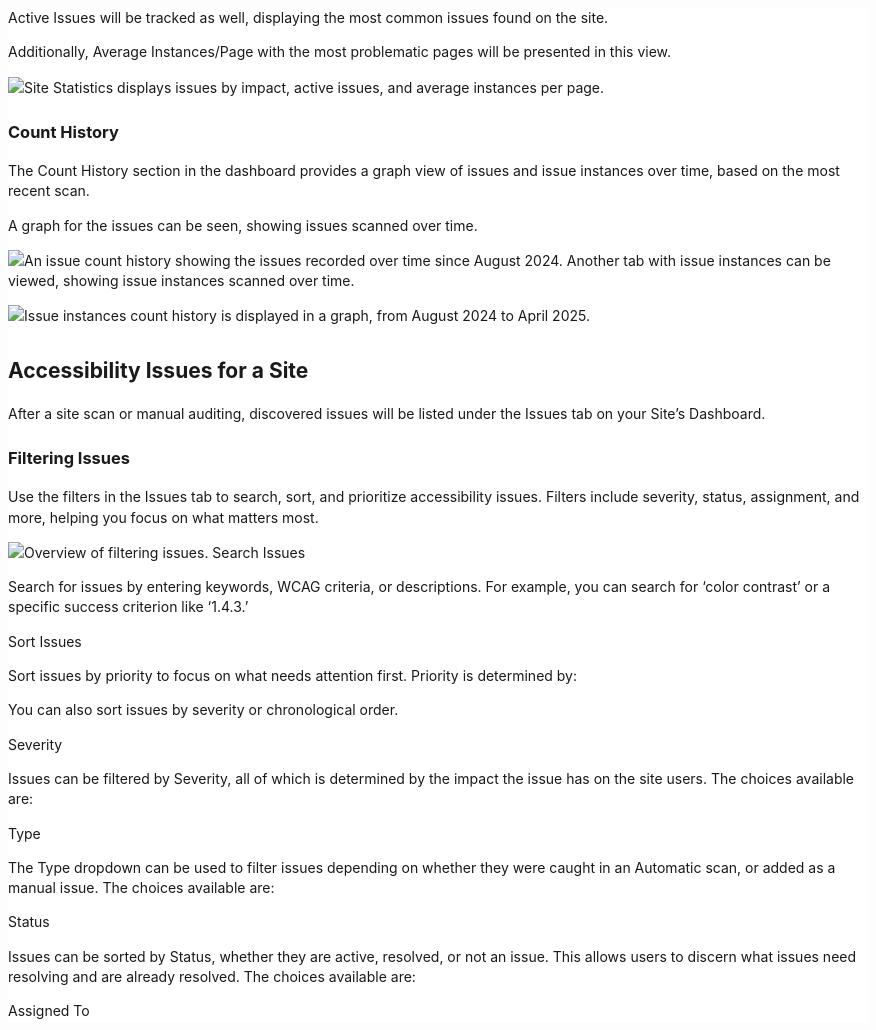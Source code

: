 Active Issues will be tracked as well, displaying the most common issues found on the site.

Additionally, Average Instances/Page with the most problematic pages will be presented in this view.

![](https://aaardvarkaccessibility.com/wp-content/uploads/2023/05/image-12.png)Site Statistics displays issues by impact, active issues, and average instances per page.
### Count History

The Count History section in the dashboard provides a graph view of issues and issue instances over time, based on the most recent scan.

A graph for the issues can be seen, showing issues scanned over time.

![](https://aaardvarkaccessibility.com/wp-content/uploads/2023/05/image-27.png)An issue count history showing the issues recorded over time since August 2024.
Another tab with issue instances can be viewed, showing issue instances scanned over time.

![](https://aaardvarkaccessibility.com/wp-content/uploads/2023/05/image-28.png)Issue instances count history is displayed in a graph, from August 2024 to April 2025.

## Accessibility Issues for a Site

After a site scan or manual auditing, discovered issues will be listed under the Issues tab on your Site’s Dashboard.

### Filtering Issues

Use the filters in the Issues tab to search, sort, and prioritize accessibility issues. Filters include severity, status, assignment, and more, helping you focus on what matters most.

![](https://aaardvarkaccessibility.com/wp-content/uploads/2023/05/image-24.png)Overview of filtering issues.
Search Issues

Search for issues by entering keywords, WCAG criteria, or descriptions. For example, you can search for ‘color contrast’ or a specific success criterion like ‘1.4.3.’

Sort Issues

Sort issues by priority to focus on what needs attention first. Priority is determined by:

You can also sort issues by severity or chronological order.

Severity

Issues can be filtered by Severity, all of which is determined by the impact the issue has on the site users. The choices available are:

Type

The Type dropdown can be used to filter issues depending on whether they were caught in an Automatic scan, or added as a manual issue. The choices available are:

Status

Issues can be sorted by Status, whether they are active, resolved, or not an issue. This allows users to discern what issues need resolving and are already resolved. The choices available are:

Assigned To
